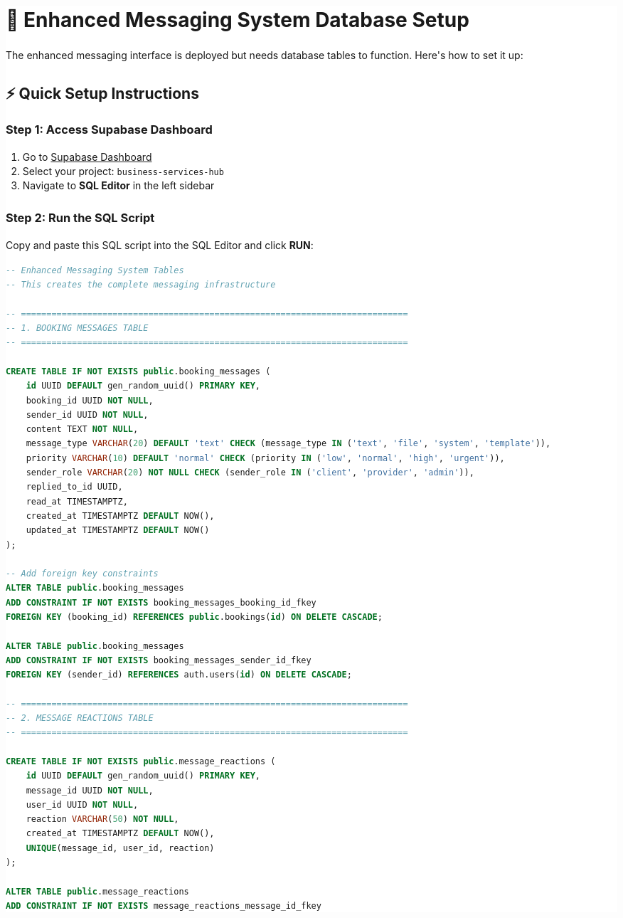 # 🚀 Enhanced Messaging System Database Setup

The enhanced messaging interface is deployed but needs database tables to function. Here's how to set it up:

## ⚡ Quick Setup Instructions

### Step 1: Access Supabase Dashboard
1. Go to [Supabase Dashboard](https://supabase.com/dashboard)
2. Select your project: `business-services-hub`
3. Navigate to **SQL Editor** in the left sidebar

### Step 2: Run the SQL Script
Copy and paste this SQL script into the SQL Editor and click **RUN**:

```sql
-- Enhanced Messaging System Tables
-- This creates the complete messaging infrastructure

-- ============================================================================
-- 1. BOOKING MESSAGES TABLE
-- ============================================================================

CREATE TABLE IF NOT EXISTS public.booking_messages (
    id UUID DEFAULT gen_random_uuid() PRIMARY KEY,
    booking_id UUID NOT NULL,
    sender_id UUID NOT NULL,
    content TEXT NOT NULL,
    message_type VARCHAR(20) DEFAULT 'text' CHECK (message_type IN ('text', 'file', 'system', 'template')),
    priority VARCHAR(10) DEFAULT 'normal' CHECK (priority IN ('low', 'normal', 'high', 'urgent')),
    sender_role VARCHAR(20) NOT NULL CHECK (sender_role IN ('client', 'provider', 'admin')),
    replied_to_id UUID,
    read_at TIMESTAMPTZ,
    created_at TIMESTAMPTZ DEFAULT NOW(),
    updated_at TIMESTAMPTZ DEFAULT NOW()
);

-- Add foreign key constraints
ALTER TABLE public.booking_messages 
ADD CONSTRAINT IF NOT EXISTS booking_messages_booking_id_fkey 
FOREIGN KEY (booking_id) REFERENCES public.bookings(id) ON DELETE CASCADE;

ALTER TABLE public.booking_messages 
ADD CONSTRAINT IF NOT EXISTS booking_messages_sender_id_fkey 
FOREIGN KEY (sender_id) REFERENCES auth.users(id) ON DELETE CASCADE;

-- ============================================================================
-- 2. MESSAGE REACTIONS TABLE
-- ============================================================================

CREATE TABLE IF NOT EXISTS public.message_reactions (
    id UUID DEFAULT gen_random_uuid() PRIMARY KEY,
    message_id UUID NOT NULL,
    user_id UUID NOT NULL,
    reaction VARCHAR(50) NOT NULL,
    created_at TIMESTAMPTZ DEFAULT NOW(),
    UNIQUE(message_id, user_id, reaction)
);

ALTER TABLE public.message_reactions 
ADD CONSTRAINT IF NOT EXISTS message_reactions_message_id_fkey 
```